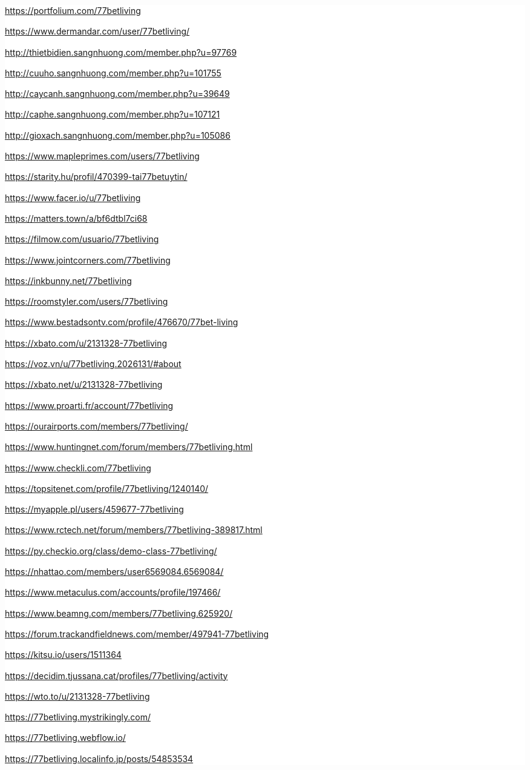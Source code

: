 <p><a href="https://portfolium.com/77betliving">https://portfolium.com/77betliving</a></p>
<p><a href="https://www.dermandar.com/user/77betliving/">https://www.dermandar.com/user/77betliving/</a></p>
<p><a href="http://thietbidien.sangnhuong.com/member.php?u=97769">http://thietbidien.sangnhuong.com/member.php?u=97769</a></p>
<p><a href="http://cuuho.sangnhuong.com/member.php?u=101755">http://cuuho.sangnhuong.com/member.php?u=101755</a></p>
<p><a href="http://caycanh.sangnhuong.com/member.php?u=39649">http://caycanh.sangnhuong.com/member.php?u=39649</a></p>
<p><a href="http://caphe.sangnhuong.com/member.php?u=107121">http://caphe.sangnhuong.com/member.php?u=107121</a></p>
<p><a href="http://gioxach.sangnhuong.com/member.php?u=105086">http://gioxach.sangnhuong.com/member.php?u=105086</a></p>
<p><a href="https://www.mapleprimes.com/users/77betliving">https://www.mapleprimes.com/users/77betliving</a></p>
<p><a href="https://starity.hu/profil/470399-tai77betuytin/">https://starity.hu/profil/470399-tai77betuytin/</a></p>
<p><a href="https://www.facer.io/u/77betliving">https://www.facer.io/u/77betliving</a></p>
<p><a href="https://matters.town/a/bf6dtbl7ci68">https://matters.town/a/bf6dtbl7ci68</a></p>
<p><a href="https://filmow.com/usuario/77betliving">https://filmow.com/usuario/77betliving</a></p>
<p><a href="https://www.jointcorners.com/77betliving">https://www.jointcorners.com/77betliving</a></p>
<p><a href="https://inkbunny.net/77betliving">https://inkbunny.net/77betliving</a></p>
<p><a href="https://roomstyler.com/users/77betliving">https://roomstyler.com/users/77betliving</a></p>
<p><a href="https://www.bestadsontv.com/profile/476670/77bet-living">https://www.bestadsontv.com/profile/476670/77bet-living</a></p>
<p><a href="https://xbato.com/u/2131328-77betliving">https://xbato.com/u/2131328-77betliving</a></p>
<p><a href="https://voz.vn/u/77betliving.2026131/#about">https://voz.vn/u/77betliving.2026131/#about</a></p>
<p><a href="https://xbato.net/u/2131328-77betliving">https://xbato.net/u/2131328-77betliving</a></p>
<p><a href="https://www.proarti.fr/account/77betliving">https://www.proarti.fr/account/77betliving</a></p>
<p><a href="https://ourairports.com/members/77betliving/">https://ourairports.com/members/77betliving/</a></p>
<p><a href="https://www.huntingnet.com/forum/members/77betliving.html">https://www.huntingnet.com/forum/members/77betliving.html</a></p>
<p><a href="https://www.checkli.com/77betliving">https://www.checkli.com/77betliving</a></p>
<p><a href="https://topsitenet.com/profile/77betliving/1240140/">https://topsitenet.com/profile/77betliving/1240140/</a></p>
<p><a href="https://myapple.pl/users/459677-77betliving">https://myapple.pl/users/459677-77betliving</a></p>
<p><a href="https://www.rctech.net/forum/members/77betliving-389817.html">https://www.rctech.net/forum/members/77betliving-389817.html</a></p>
<p><a href="https://py.checkio.org/class/demo-class-77betliving/">https://py.checkio.org/class/demo-class-77betliving/</a></p>
<p><a href="https://nhattao.com/members/user6569084.6569084/">https://nhattao.com/members/user6569084.6569084/</a></p>
<p><a href="https://www.metaculus.com/accounts/profile/197466/">https://www.metaculus.com/accounts/profile/197466/</a></p>
<p><a href="https://www.beamng.com/members/77betliving.625920/">https://www.beamng.com/members/77betliving.625920/</a></p>
<p><a href="https://forum.trackandfieldnews.com/member/497941-77betliving">https://forum.trackandfieldnews.com/member/497941-77betliving</a></p>
<p><a href="https://kitsu.io/users/1511364">https://kitsu.io/users/1511364</a></p>
<p><a href="https://decidim.tjussana.cat/profiles/77betliving/activity">https://decidim.tjussana.cat/profiles/77betliving/activity</a></p>
<p><a href="https://wto.to/u/2131328-77betliving">https://wto.to/u/2131328-77betliving</a></p>
<p><a href="https://77betliving.mystrikingly.com/">https://77betliving.mystrikingly.com/</a></p>
<p><a href="https://77betliving.webflow.io/">https://77betliving.webflow.io/</a></p>
<p><a href="https://77betliving.localinfo.jp/posts/54853534">https://77betliving.localinfo.jp/posts/54853534</a></p>